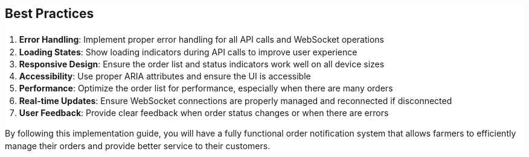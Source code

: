 ## Best Practices

1. **Error Handling**: Implement proper error handling for all API calls and WebSocket operations
2. **Loading States**: Show loading indicators during API calls to improve user experience
3. **Responsive Design**: Ensure the order list and status indicators work well on all device sizes
4. **Accessibility**: Use proper ARIA attributes and ensure the UI is accessible
5. **Performance**: Optimize the order list for performance, especially when there are many orders
6. **Real-time Updates**: Ensure WebSocket connections are properly managed and reconnected if disconnected
7. **User Feedback**: Provide clear feedback when order status changes or when there are errors

By following this implementation guide, you will have a fully functional order notification system that allows farmers to efficiently manage their orders and provide better service to their customers.